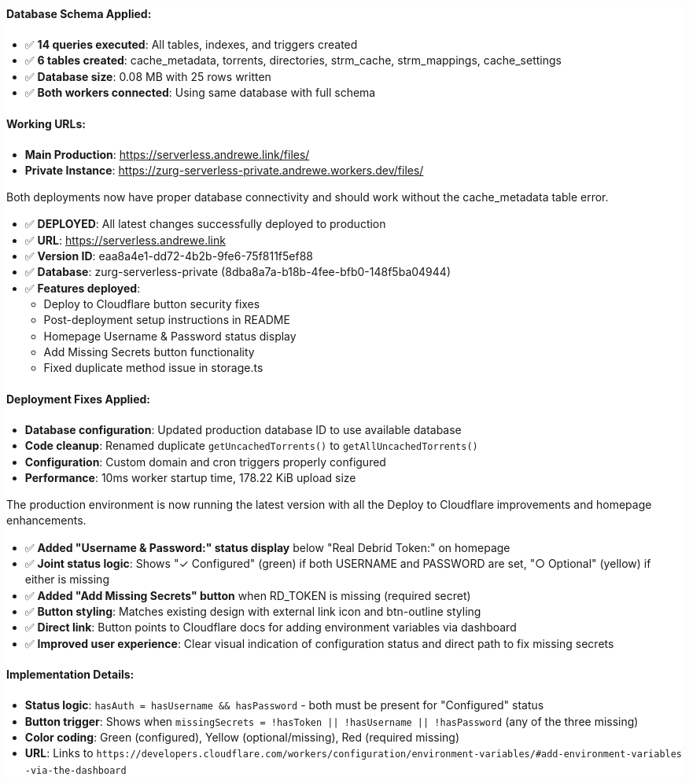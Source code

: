 #### Database Schema Applied:
- ✅ **14 queries executed**: All tables, indexes, and triggers created
- ✅ **6 tables created**: cache_metadata, torrents, directories, strm_cache, strm_mappings, cache_settings
- ✅ **Database size**: 0.08 MB with 25 rows written
- ✅ **Both workers connected**: Using same database with full schema

#### Working URLs:
- **Main Production**: https://serverless.andrewe.link/files/
- **Private Instance**: https://zurg-serverless-private.andrewe.workers.dev/files/

Both deployments now have proper database connectivity and should work without the cache_metadata table error.


- ✅ **DEPLOYED**: All latest changes successfully deployed to production
- ✅ **URL**: https://serverless.andrewe.link 
- ✅ **Version ID**: eaa8a4e1-dd72-4b2b-9fe6-75f811f5ef88
- ✅ **Database**: zurg-serverless-private (8dba8a7a-b18b-4fee-bfb0-148f5ba04944)
- ✅ **Features deployed**:
  - Deploy to Cloudflare button security fixes
  - Post-deployment setup instructions in README
  - Homepage Username & Password status display
  - Add Missing Secrets button functionality
  - Fixed duplicate method issue in storage.ts

#### Deployment Fixes Applied:
- **Database configuration**: Updated production database ID to use available database
- **Code cleanup**: Renamed duplicate `getUncachedTorrents()` to `getAllUncachedTorrents()`
- **Configuration**: Custom domain and cron triggers properly configured
- **Performance**: 10ms worker startup time, 178.22 KiB upload size

The production environment is now running the latest version with all the Deploy to Cloudflare improvements and homepage enhancements.


- ✅ **Added "Username & Password:" status display** below "Real Debrid Token:" on homepage
- ✅ **Joint status logic**: Shows "✓ Configured" (green) if both USERNAME and PASSWORD are set, "○ Optional" (yellow) if either is missing
- ✅ **Added "Add Missing Secrets" button** when RD_TOKEN is missing (required secret)
- ✅ **Button styling**: Matches existing design with external link icon and btn-outline styling
- ✅ **Direct link**: Button points to Cloudflare docs for adding environment variables via dashboard
- ✅ **Improved user experience**: Clear visual indication of configuration status and direct path to fix missing secrets

#### Implementation Details:
- **Status logic**: `hasAuth = hasUsername && hasPassword` - both must be present for "Configured" status
- **Button trigger**: Shows when `missingSecrets = !hasToken || !hasUsername || !hasPassword` (any of the three missing)
- **Color coding**: Green (configured), Yellow (optional/missing), Red (required missing)
- **URL**: Links to `https://developers.cloudflare.com/workers/configuration/environment-variables/#add-environment-variables-via-the-dashboard`
